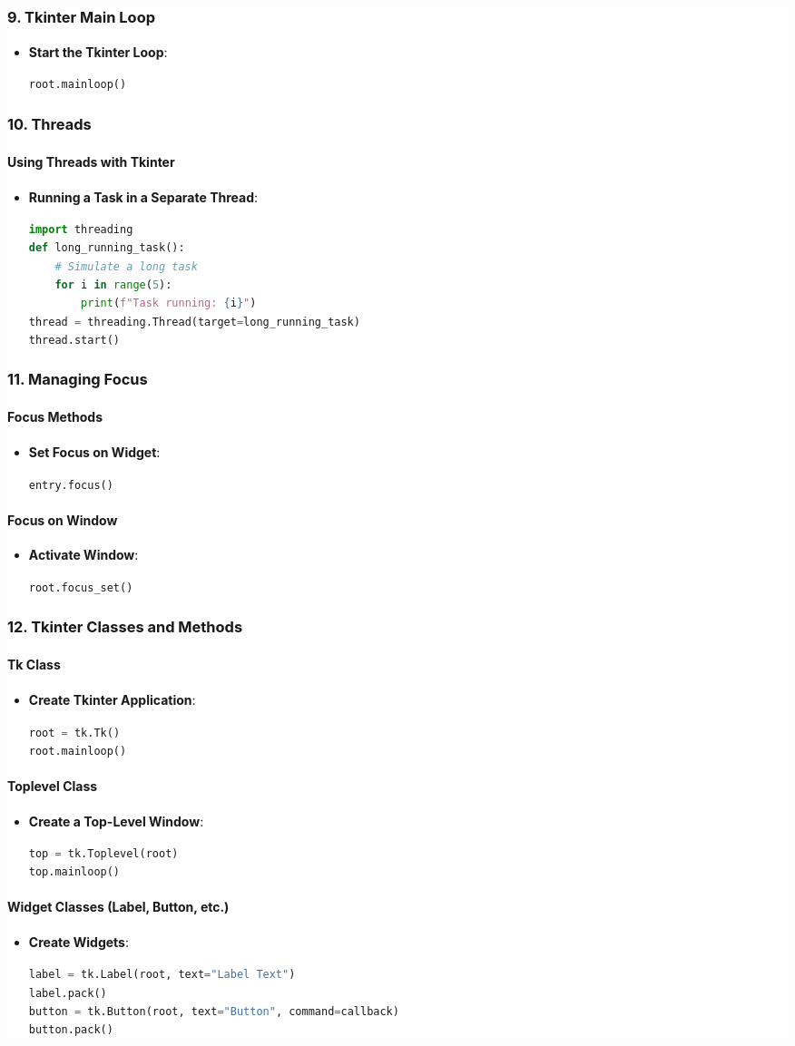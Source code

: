 ### **9. Tkinter Main Loop**
- **Start the Tkinter Loop**:
  ```python
  root.mainloop()
  ```

### **10. Threads**

#### **Using Threads with Tkinter**
- **Running a Task in a Separate Thread**:
  ```python
  import threading
  def long_running_task():
      # Simulate a long task
      for i in range(5):
          print(f"Task running: {i}")
  thread = threading.Thread(target=long_running_task)
  thread.start()
  ```

### **11. Managing Focus**

#### **Focus Methods**
- **Set Focus on Widget**:
  ```python
  entry.focus()
  ```

#### **Focus on Window**
- **Activate Window**:
  ```python
  root.focus_set()
  ```

### **12. Tkinter Classes and Methods**

#### **Tk Class**
- **Create Tkinter Application**:
  ```python
  root = tk.Tk()
  root.mainloop()
  ```

#### **Toplevel Class**
- **Create a Top-Level Window**:
  ```python
  top = tk.Toplevel(root)
  top.mainloop()
  ```

#### **Widget Classes (Label, Button, etc.)**
- **Create Widgets**:
  ```python
  label = tk.Label(root, text="Label Text")
  label.pack()
  button = tk.Button(root, text="Button", command=callback)
  button.pack()
  ```
